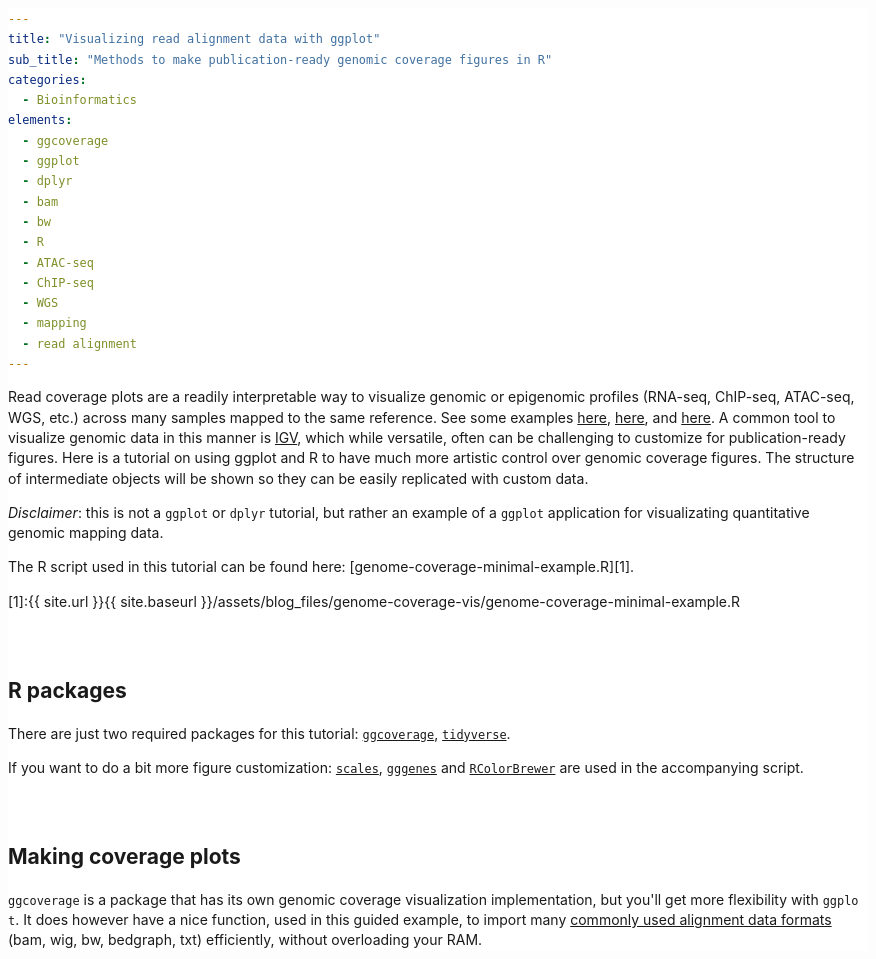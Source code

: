 ```yaml
---
title: "Visualizing read alignment data with ggplot"
sub_title: "Methods to make publication-ready genomic coverage figures in R"
categories:
  - Bioinformatics
elements:
  - ggcoverage
  - ggplot
  - dplyr
  - bam
  - bw
  - R
  - ATAC-seq
  - ChIP-seq
  - WGS
  - mapping
  - read alignment
---
```

 
 Read coverage plots are a readily interpretable way to visualize genomic or epigenomic profiles (RNA-seq, ChIP-seq, ATAC-seq, WGS, etc.) across many samples mapped to the same reference. See some examples [here](https://www.nature.com/articles/s41588-021-00914-y/figures/4 "Bowfin genome ATAC"), [here](https://genome.cshlp.org/content/32/6/1058/F3.expansion.html "Rattlesnake ChIP-ATAC"), and [here](https://academic.oup.com/view-large/figure/474290094/evae110f5.jpg "Rattlesnake ATAC"). A common tool to visualize genomic data in this manner is [IGV](https://igv.org/), which while versatile, often can be challenging to customize for publication-ready figures. Here is a tutorial on using ggplot and R to have much more artistic control over genomic coverage figures. The structure of intermediate objects will be shown so they can be easily replicated with custom data.

*Disclaimer*: this is not a `ggplot` or `dplyr` tutorial, but rather an example of a `ggplot` application for visualizating quantitative genomic mapping data. 

The R script used in this tutorial can be found here: [genome-coverage-minimal-example.R][1].

[1]:{{ site.url }}{{ site.baseurl }}/assets/blog_files/genome-coverage-vis/genome-coverage-minimal-example.R

<br>

## R packages
There are just two required packages for this tutorial: [`ggcoverage`](https://github.com/showteeth/ggcoverage), [`tidyverse`](https://www.tidyverse.org/).

If you want to do a bit more figure customization: [`scales`](https://scales.r-lib.org/), [`gggenes`](https://github.com/wilkox/gggenes/tree/master) and [`RColorBrewer`](https://cran.r-project.org/web/packages/RColorBrewer/index.html) are used in the accompanying script.

<br>

## Making coverage plots
`ggcoverage` is a package that has its own genomic coverage visualization implementation, but you'll get more flexibility with `ggplot`. It does however have a nice function, used in this guided example, to import many [commonly used alignment data formats](https://rdrr.io/cran/ggcoverage/man/LoadTrackFile.html) (bam, wig, bw, bedgraph, txt) efficiently, without overloading your RAM. 
